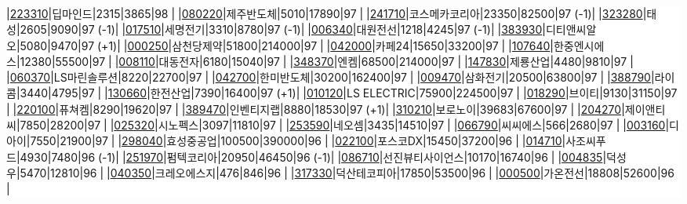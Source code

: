 |[223310](https://finance.daum.net/quotes/A223310)|딥마인드|2315|3865|98 |
|[080220](https://finance.daum.net/quotes/A080220)|제주반도체|5010|17890|97 |
|[241710](https://finance.daum.net/quotes/A241710)|코스메카코리아|23350|82500|97 (-1)|
|[323280](https://finance.daum.net/quotes/A323280)|태성|2605|9090|97 (-1)|
|[017510](https://finance.daum.net/quotes/A017510)|세명전기|3310|8780|97 (-1)|
|[006340](https://finance.daum.net/quotes/A006340)|대원전선|1218|4245|97 (-1)|
|[383930](https://finance.daum.net/quotes/A383930)|디티앤씨알오|5080|9470|97 (+1)|
|[000250](https://finance.daum.net/quotes/A000250)|삼천당제약|51800|214000|97 |
|[042000](https://finance.daum.net/quotes/A042000)|카페24|15650|33200|97 |
|[107640](https://finance.daum.net/quotes/A107640)|한중엔시에스|12380|55500|97 |
|[008110](https://finance.daum.net/quotes/A008110)|대동전자|6180|15040|97 |
|[348370](https://finance.daum.net/quotes/A348370)|엔켐|68500|214000|97 |
|[147830](https://finance.daum.net/quotes/A147830)|제룡산업|4480|9810|97 |
|[060370](https://finance.daum.net/quotes/A060370)|LS마린솔루션|8220|22700|97 |
|[042700](https://finance.daum.net/quotes/A042700)|한미반도체|30200|162400|97 |
|[009470](https://finance.daum.net/quotes/A009470)|삼화전기|20500|63800|97 |
|[388790](https://finance.daum.net/quotes/A388790)|라이콤|3440|4795|97 |
|[130660](https://finance.daum.net/quotes/A130660)|한전산업|7390|16400|97 (+1)|
|[010120](https://finance.daum.net/quotes/A010120)|LS ELECTRIC|75900|224500|97 |
|[018290](https://finance.daum.net/quotes/A018290)|브이티|9130|31150|97 |
|[220100](https://finance.daum.net/quotes/A220100)|퓨쳐켐|8290|19620|97 |
|[389470](https://finance.daum.net/quotes/A389470)|인벤티지랩|8880|18530|97 (+1)|
|[310210](https://finance.daum.net/quotes/A310210)|보로노이|39683|67600|97 |
|[204270](https://finance.daum.net/quotes/A204270)|제이앤티씨|7850|28200|97 |
|[025320](https://finance.daum.net/quotes/A025320)|시노펙스|3097|11810|97 |
|[253590](https://finance.daum.net/quotes/A253590)|네오셈|3435|14510|97 |
|[066790](https://finance.daum.net/quotes/A066790)|씨씨에스|566|2680|97 |
|[003160](https://finance.daum.net/quotes/A003160)|디아이|7550|21900|97 |
|[298040](https://finance.daum.net/quotes/A298040)|효성중공업|100500|390000|96 |
|[022100](https://finance.daum.net/quotes/A022100)|포스코DX|15450|37200|96 |
|[014710](https://finance.daum.net/quotes/A014710)|사조씨푸드|4930|7480|96 (-1)|
|[251970](https://finance.daum.net/quotes/A251970)|펌텍코리아|20950|46450|96 (-1)|
|[086710](https://finance.daum.net/quotes/A086710)|선진뷰티사이언스|10170|16740|96 |
|[004835](https://finance.daum.net/quotes/A004835)|덕성우|5470|12810|96 |
|[040350](https://finance.daum.net/quotes/A040350)|크레오에스지|476|846|96 |
|[317330](https://finance.daum.net/quotes/A317330)|덕산테코피아|17850|53500|96 |
|[000500](https://finance.daum.net/quotes/A000500)|가온전선|18808|52600|96 |